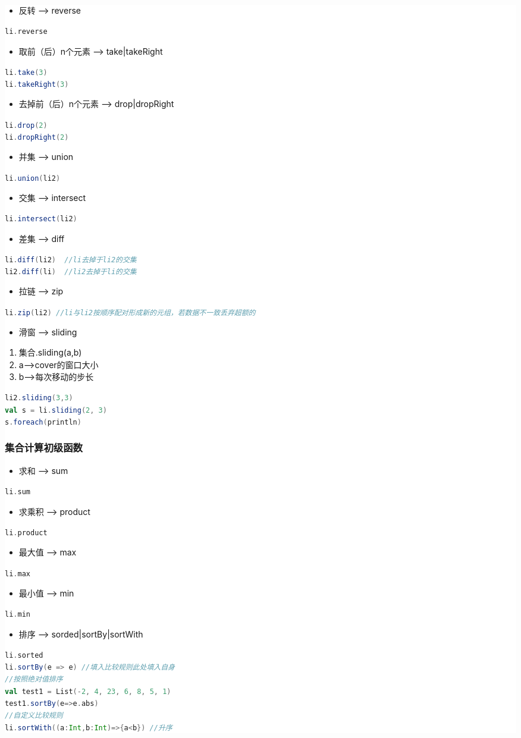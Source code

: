 ```scala
```
+ 反转 --> reverse
```scala
li.reverse
```
+ 取前（后）n个元素 --> take|takeRight
```scala
li.take(3)
li.takeRight(3)
```
+ 去掉前（后）n个元素 --> drop|dropRight
```scala
li.drop(2)
li.dropRight(2)
```
+ 并集 --> union
```scala
li.union(li2)
```
+ 交集 --> intersect
```scala
li.intersect(li2)
```
+ 差集 --> diff
```scala
li.diff(li2)  //li去掉于li2的交集
li2.diff(li)  //li2去掉于li的交集
```
+ 拉链 --> zip
```scala
li.zip(li2) //li与li2按顺序配对形成新的元组，若数据不一致丢弃超额的
```
+ 滑窗 --> sliding
1. 集合.sliding(a,b)
2. a-->cover的窗口大小     
3. b-->每次移动的步长
```scala
li2.sliding(3,3)
val s = li.sliding(2, 3)
s.foreach(println)
```
### 集合计算初级函数
+ 求和 --> sum
```scala
li.sum
```
+ 求乘积 --> product
```scala
li.product
```
+ 最大值 --> max
```scala
li.max
```
+ 最小值 --> min
```scala
li.min
```
+ 排序 --> sorded|sortBy|sortWith
```scala
li.sorted
li.sortBy(e => e) //填入比较规则此处填入自身
//按照绝对值排序
val test1 = List(-2, 4, 23, 6, 8, 5, 1)
test1.sortBy(e=>e.abs)
//自定义比较规则
li.sortWith((a:Int,b:Int)=>{a<b}) //升序
```
